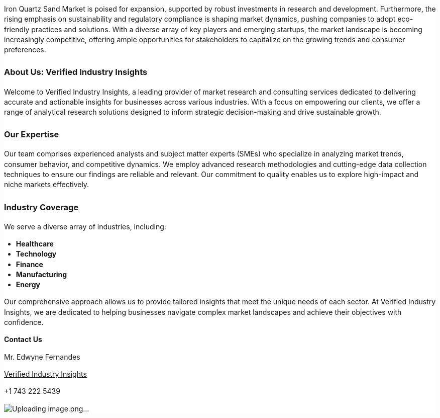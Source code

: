 Iron Quartz Sand Market is poised for expansion, supported by robust investments in research and development. Furthermore, the rising emphasis on sustainability and regulatory compliance is shaping market dynamics, pushing companies to adopt eco-friendly practices and solutions. With a diverse array of key players and emerging startups, the market landscape is becoming increasingly competitive, offering ample opportunities for stakeholders to capitalize on the growing trends and consumer preferences.</p><h3>About Us: Verified Industry Insights</h3><p>Welcome to Verified Industry Insights, a leading provider of market research and consulting services dedicated to delivering accurate and actionable insights for businesses across various industries. With a focus on empowering our clients, we offer a range of analytical research solutions designed to inform strategic decision-making and drive sustainable growth.</p><h3>Our Expertise</h3><p>Our team comprises experienced analysts and subject matter experts (SMEs) who specialize in analyzing market trends, consumer behavior, and competitive dynamics. We employ advanced research methodologies and cutting-edge data collection techniques to ensure our findings are reliable and relevant. Our commitment to quality enables us to explore high-impact and niche markets effectively.</p><h3>Industry Coverage</h3><p>We serve a diverse array of industries, including:</p><ul><li><strong>Healthcare</strong></li><li><strong>Technology</strong></li><li><strong>Finance</strong></li><li><strong>Manufacturing</strong></li><li><strong>Energy</strong></li></ul><p>Our comprehensive approach allows us to provide tailored insights that meet the unique needs of each sector. At Verified Industry Insights, we are dedicated to helping businesses navigate complex market landscapes and achieve their objectives with confidence.</p><p><strong>Contact Us</strong></p><p>Mr. Edwyne Fernandes</p><p><a href="https://www.verifiedindustryinsights.com/">Verified Industry Insights</a></p><p>+1 743 222 5439</p>
![Uploading image.png…]()
